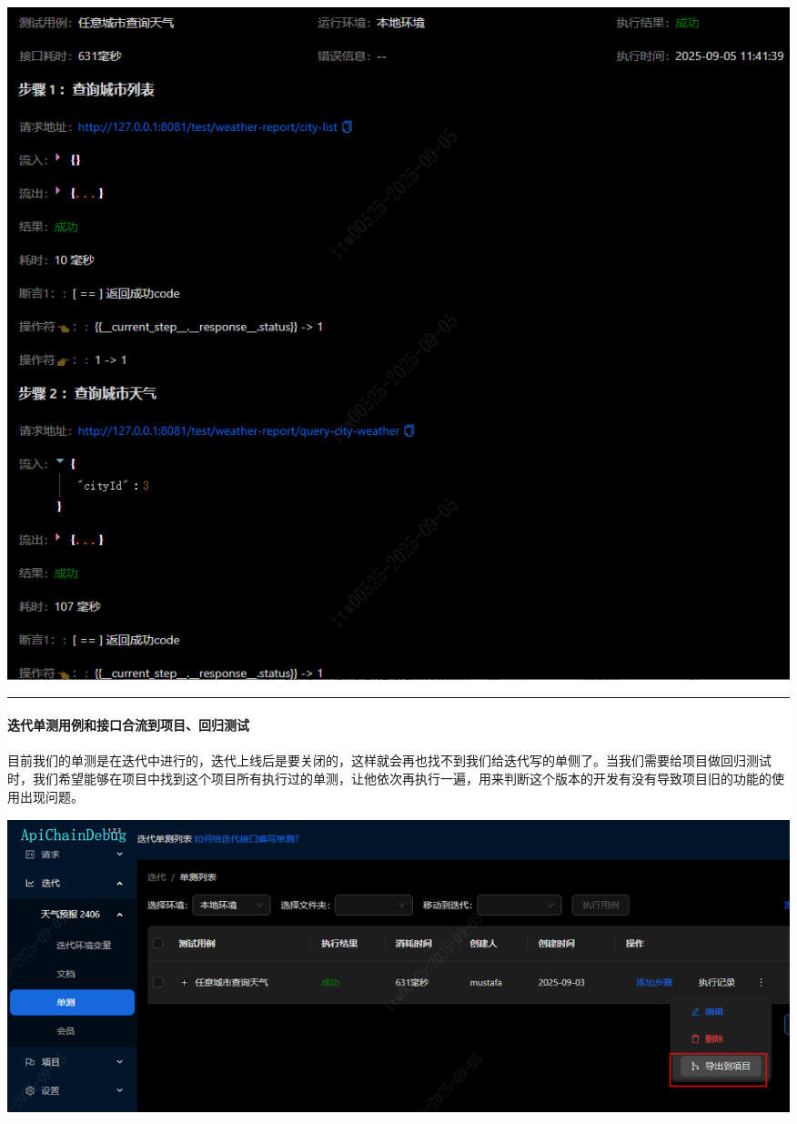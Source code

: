 ![两个步骤执行](https://raw.githubusercontent.com/jiangliuer326442/apichain_documents/refs/heads/main/zh/images/Apichain_2025-09-05_11-42-05.png)

------

#### 迭代单测用例和接口合流到项目、回归测试

目前我们的单测是在迭代中进行的，迭代上线后是要关闭的，这样就会再也找不到我们给迭代写的单侧了。当我们需要给项目做回归测试时，我们希望能够在项目中找到这个项目所有执行过的单测，让他依次再执行一遍，用来判断这个版本的开发有没有导致项目旧的功能的使用出现问题。

![导出到项目——入口](https://raw.githubusercontent.com/jiangliuer326442/apichain_documents/refs/heads/main/zh/images/Apichain_2025-09-05_11-45-02.png)
